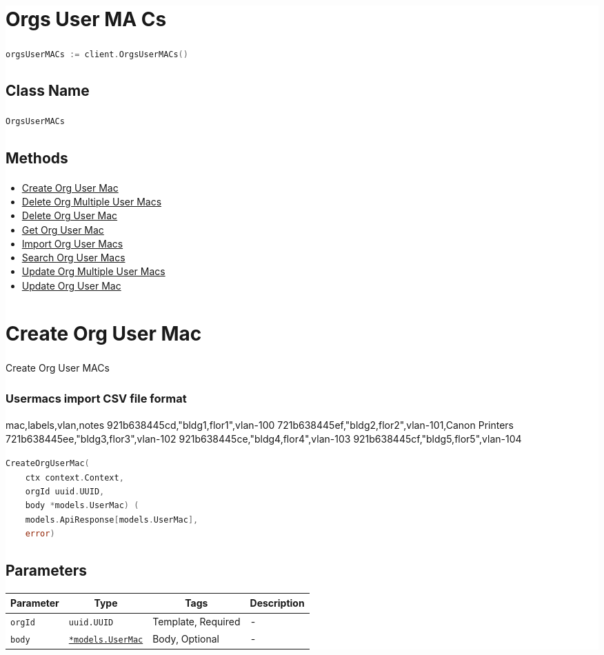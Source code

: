 # Orgs User MA Cs

```go
orgsUserMACs := client.OrgsUserMACs()
```

## Class Name

`OrgsUserMACs`

## Methods

* [Create Org User Mac](../../doc/controllers/orgs-user-ma-cs.md#create-org-user-mac)
* [Delete Org Multiple User Macs](../../doc/controllers/orgs-user-ma-cs.md#delete-org-multiple-user-macs)
* [Delete Org User Mac](../../doc/controllers/orgs-user-ma-cs.md#delete-org-user-mac)
* [Get Org User Mac](../../doc/controllers/orgs-user-ma-cs.md#get-org-user-mac)
* [Import Org User Macs](../../doc/controllers/orgs-user-ma-cs.md#import-org-user-macs)
* [Search Org User Macs](../../doc/controllers/orgs-user-ma-cs.md#search-org-user-macs)
* [Update Org Multiple User Macs](../../doc/controllers/orgs-user-ma-cs.md#update-org-multiple-user-macs)
* [Update Org User Mac](../../doc/controllers/orgs-user-ma-cs.md#update-org-user-mac)


# Create Org User Mac

Create Org User MACs

### Usermacs import CSV file format

mac,labels,vlan,notes
921b638445cd,"bldg1,flor1",vlan-100
721b638445ef,"bldg2,flor2",vlan-101,Canon Printers
721b638445ee,"bldg3,flor3",vlan-102
921b638445ce,"bldg4,flor4",vlan-103
921b638445cf,"bldg5,flor5",vlan-104

```go
CreateOrgUserMac(
    ctx context.Context,
    orgId uuid.UUID,
    body *models.UserMac) (
    models.ApiResponse[models.UserMac],
    error)
```

## Parameters

| Parameter | Type | Tags | Description |
|  --- | --- | --- | --- |
| `orgId` | `uuid.UUID` | Template, Required | - |
| `body` | [`*models.UserMac`](../../doc/models/user-mac.md) | Body, Optional | - |
